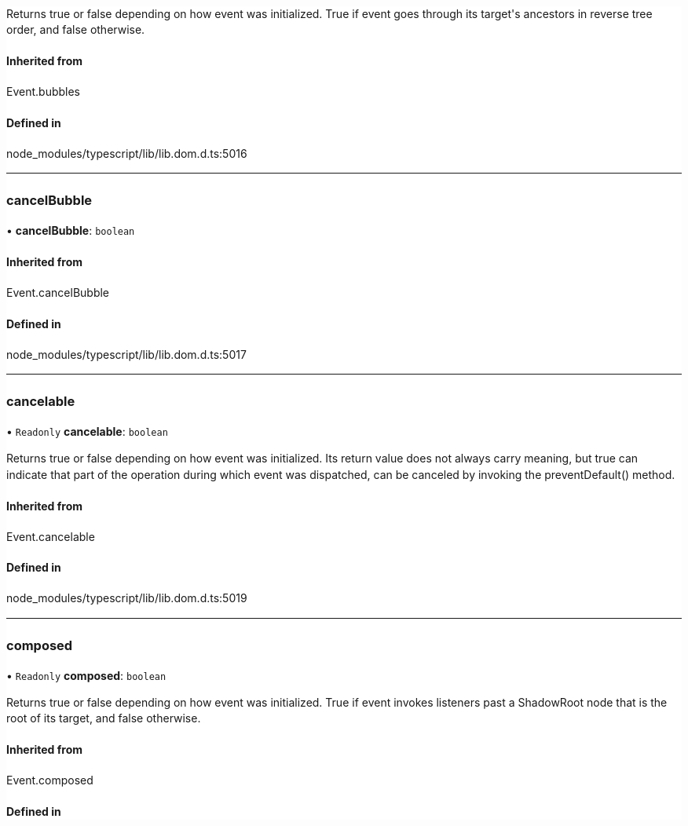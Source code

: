 Returns true or false depending on how event was initialized. True if event goes through its target's ancestors in reverse tree order, and false otherwise.

#### Inherited from

Event.bubbles

#### Defined in

node_modules/typescript/lib/lib.dom.d.ts:5016

___

### cancelBubble

• **cancelBubble**: `boolean`

#### Inherited from

Event.cancelBubble

#### Defined in

node_modules/typescript/lib/lib.dom.d.ts:5017

___

### cancelable

• `Readonly` **cancelable**: `boolean`

Returns true or false depending on how event was initialized. Its return value does not always carry meaning, but true can indicate that part of the operation during which event was dispatched, can be canceled by invoking the preventDefault() method.

#### Inherited from

Event.cancelable

#### Defined in

node_modules/typescript/lib/lib.dom.d.ts:5019

___

### composed

• `Readonly` **composed**: `boolean`

Returns true or false depending on how event was initialized. True if event invokes listeners past a ShadowRoot node that is the root of its target, and false otherwise.

#### Inherited from

Event.composed

#### Defined in
